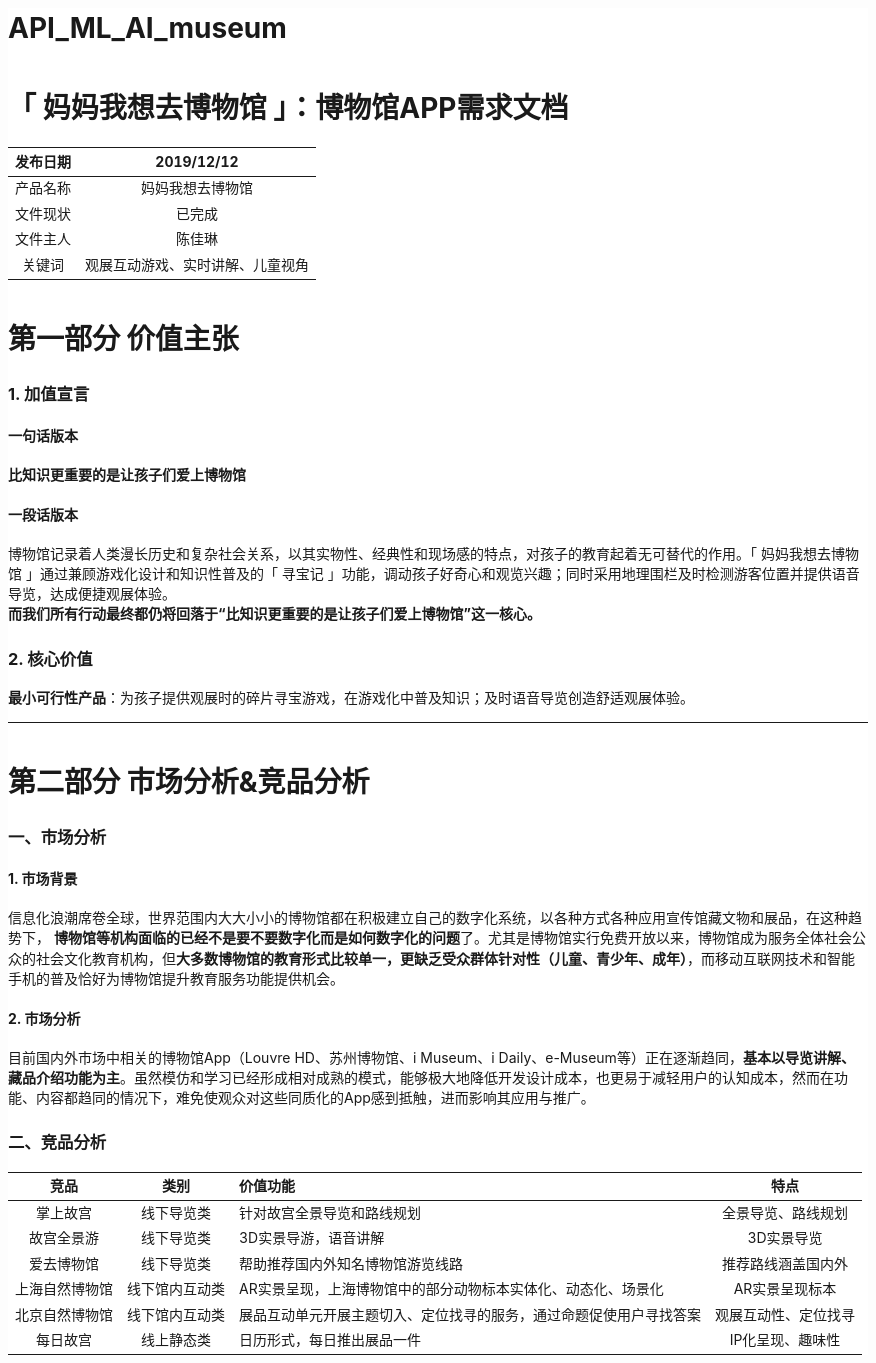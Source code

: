 # API_ML_AI_museum

# 「 妈妈我想去博物馆 」：博物馆APP需求文档

|  发布日期 | 2019/12/12  |  
| :----------: | :-----------:|  
|  产品名称 |  妈妈我想去博物馆  |
|  文件现状 |  已完成  |
|  文件主人 | 陈佳琳  |   
|  关键词  |  观展互动游戏、实时讲解、儿童视角  |

# 第一部分 价值主张
### 1. 加值宣言
#### 一句话版本
**比知识更重要的是让孩子们爱上博物馆**
#### 一段话版本
博物馆记录着人类漫长历史和复杂社会关系，以其实物性、经典性和现场感的特点，对孩子的教育起着无可替代的作用。「 妈妈我想去博物馆 」通过兼顾游戏化设计和知识性普及的「 寻宝记 」功能，调动孩子好奇心和观览兴趣；同时采用地理围栏及时检测游客位置并提供语音导览，达成便捷观展体验。  
**而我们所有行动最终都仍将回落于“比知识更重要的是让孩子们爱上博物馆”这一核心。**

### 2. 核心价值
**最小可行性产品**：为孩子提供观展时的碎片寻宝游戏，在游戏化中普及知识；及时语音导览创造舒适观展体验。

---
# 第二部分 市场分析&竞品分析
### 一、市场分析
#### 1. 市场背景
信息化浪潮席卷全球，世界范围内大大小小的博物馆都在积极建立自己的数字化系统，以各种方式各种应用宣传馆藏文物和展品，在这种趋势下， **博物馆等机构面临的已经不是要不要数字化而是如何数字化的问题**了。尤其是博物馆实行免费开放以来，博物馆成为服务全体社会公众的社会文化教育机构，但**大多数博物馆的教育形式比较单一，更缺乏受众群体针对性（儿童、青少年、成年）**，而移动互联网技术和智能手机的普及恰好为博物馆提升教育服务功能提供机会。
#### 2. 市场分析
目前国内外市场中相关的博物馆App（Louvre HD、苏州博物馆、i Museum、i Daily、e-Museum等）正在逐渐趋同，**基本以导览讲解、藏品介绍功能为主**。虽然模仿和学习已经形成相对成熟的模式，能够极大地降低开发设计成本，也更易于减轻用户的认知成本，然而在功能、内容都趋同的情况下，难免使观众对这些同质化的App感到抵触，进而影响其应用与推广。
### 二、竞品分析

|  竞品  |  类别  |  价值功能  |  特点  |
| :----------: | :-----------:| :-----------|  :-----------:|
|  掌上故宫 |  线下导览类  |  针对故宫全景导览和路线规划  |  全景导览、路线规划  |  
|  故宫全景游 |  线下导览类  |  3D实景导游，语音讲解  |  3D实景导览  |
|  爱去博物馆  |  线下导览类  |  帮助推荐国内外知名博物馆游览线路  |  推荐路线涵盖国内外  |  
|  上海自然博物馆  |  线下馆内互动类  |  AR实景呈现，上海博物馆中的部分动物标本实体化、动态化、场景化  |  AR实景呈现标本  |  
|  北京自然博物馆  |  线下馆内互动类  |  展品互动单元开展主题切入、定位找寻的服务，通过命题促使用户寻找答案  |  观展互动性、定位找寻  |  
|  每日故宫  |  线上静态类  |  日历形式，每日推出展品一件  |  IP化呈现、趣味性  |
